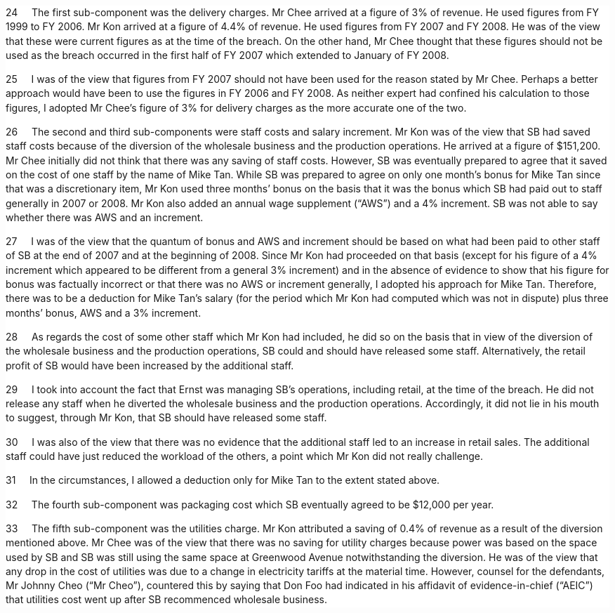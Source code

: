 24     The first sub-component was the delivery charges. Mr Chee arrived at a figure of 3% of revenue. He used figures from FY 1999 to FY 2006. Mr Kon arrived at a figure of 4.4% of revenue. He used figures from FY 2007 and FY 2008. He was of the view that these were current figures as at the time of the breach. On the other hand, Mr Chee thought that these figures should not be used as the breach occurred in the first half of FY 2007 which extended to January of FY 2008. 

25     I was of the view that figures from FY 2007 should not have been used for the reason stated by Mr Chee. Perhaps a better approach would have been to use the figures in FY 2006 and FY 2008. As neither expert had confined his calculation to those figures, I adopted Mr Chee’s figure of 3% for delivery charges as the more accurate one of the two. 

26     The second and third sub-components were staff costs and salary increment. Mr Kon was of the view that SB had saved staff costs because of the diversion of the wholesale business and the production operations. He arrived at a figure of $151,200. Mr Chee initially did not think that there was any saving of staff costs. However, SB was eventually prepared to agree that it saved on the cost of one staff by the name of Mike Tan. While SB was prepared to agree on only one month’s bonus for Mike Tan since that was a discretionary item, Mr Kon used three months’ bonus on the basis that it was the bonus which SB had paid out to staff generally in 2007 or 2008. Mr Kon also added an annual wage supplement (“AWS”) and a 4% increment. SB was not able to say whether there was AWS and an increment. 

27     I was of the view that the quantum of bonus and AWS and increment should be based on what had been paid to other staff of SB at the end of 2007 and at the beginning of 2008. Since Mr Kon had proceeded on that basis (except for his figure of a 4% increment which appeared to be different from a general 3% increment) and in the absence of evidence to show that his figure for bonus was factually incorrect or that there was no AWS or increment generally, I adopted his approach for Mike Tan. Therefore, there was to be a deduction for Mike Tan’s salary (for the period which Mr Kon had computed which was not in dispute) plus three months’ bonus, AWS and a 3% increment. 

28     As regards the cost of some other staff which Mr Kon had included, he did so on the basis that in view of the diversion of the wholesale business and the production operations, SB could and should have released some staff. Alternatively, the retail profit of SB would have been increased by the additional staff. 

29     I took into account the fact that Ernst was managing SB’s operations, including retail, at the time of the breach. He did not release any staff when he diverted the wholesale business and the production operations. Accordingly, it did not lie in his mouth to suggest, through Mr Kon, that SB should have released some staff. 

30     I was also of the view that there was no evidence that the additional staff led to an increase in retail sales. The additional staff could have just reduced the workload of the others, a point which Mr Kon did not really challenge. 

31     In the circumstances, I allowed a deduction only for Mike Tan to the extent stated above. 


32     The fourth sub-component was packaging cost which SB eventually agreed to be $12,000 per year. 

33     The fifth sub-component was the utilities charge. Mr Kon attributed a saving of 0.4% of revenue as a result of the diversion mentioned above. Mr Chee was of the view that there was no saving for utility charges because power was based on the space used by SB and SB was still using the same space at Greenwood Avenue notwithstanding the diversion. He was of the view that any drop in the cost of utilities was due to a change in electricity tariffs at the material time. However, counsel for the defendants, Mr Johnny Cheo (“Mr Cheo”), countered this by saying that Don Foo had indicated in his affidavit of evidence-in-chief (“AEIC”) that utilities cost went up after SB recommenced wholesale business. 
